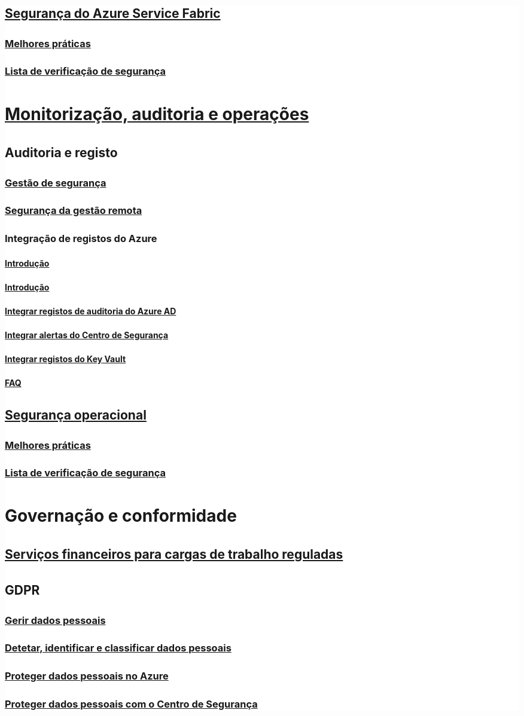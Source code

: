 ## [Segurança do Azure Service Fabric](azure-service-fabric-security-overview.md)
### [Melhores práticas](azure-service-fabric-security-best-practices.md)
### [Lista de verificação de segurança](azure-service-fabric-security-checklist.md)

# [Monitorização, auditoria e operações](security-management-and-monitoring-overview.md)
## Auditoria e registo
### [Gestão de segurança](../security-center/security-center-intro.md?toc=%2fazure%2fsecurity%2ftoc.json)
### [Segurança da gestão remota](azure-security-management.md)
### Integração de registos do Azure
#### [Introdução](security-azure-log-integration-overview.md)
#### [Introdução](security-azure-log-integration-get-started.md)
#### [Integrar registos de auditoria do Azure AD](security-azure-log-integration-ad.md)
#### [Integrar alertas do Centro de Segurança](security-azure-log-integration-security-center.md)
#### [Integrar registos do Key Vault](security-azure-log-integration-keyvault-eventhub.md)
#### [FAQ](security-azure-log-integration-faq.md)
## [Segurança operacional](azure-operational-security-overview.md)
### [Melhores práticas](azure-operational-security-best-practices.md)
### [Lista de verificação de segurança](azure-operational-security-checklist.md)

# Governação e conformidade
## [Serviços financeiros para cargas de trabalho reguladas](./blueprints/financial-services-regulated-workloads.md)
## GDPR
### [Gerir dados pessoais](manage-personal-data-azure.md)
### [Detetar, identificar e classificar dados pessoais](how-to-discover-classify-personal-data-azure.md)
### [Proteger dados pessoais no Azure](protect-personal-data-azure.md)
### [Proteger dados pessoais com o Centro de Segurança](protect-personal-data-azure-security-center.md)